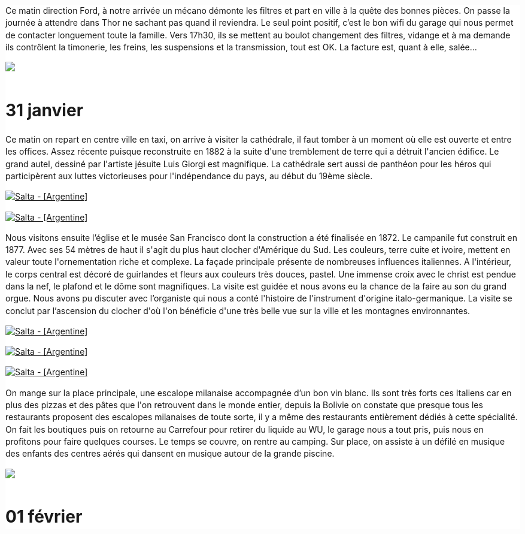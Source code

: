 Ce matin direction Ford, à notre arrivée un mécano démonte les filtres et part en ville à la quête des bonnes pièces. On passe la journée à attendre dans Thor ne sachant pas quand il reviendra. Le seul point positif, c’est le bon wifi du garage qui nous permet de contacter longuement toute la famille. Vers 17h30, ils se mettent au boulot changement des filtres, vidange et à ma demande ils contrôlent la timonerie, les freins, les suspensions et la transmission, tout est OK. La facture est, quant à elle, salée…

<img src="{{baseurl}}/assets/owner/photos/argentine5.jpg" style="width:100%" />

# 31 janvier

Ce matin on repart en centre ville en taxi, on arrive à visiter la cathédrale, il faut tomber à un moment où elle est ouverte et entre les offices. Assez récente puisque reconstruite en 1882 à la suite d'une tremblement de terre qui a détruit l'ancien édifice. Le grand autel, dessiné par l'artiste jésuite Luis Giorgi est magnifique. La cathédrale sert aussi de panthéon pour les héros qui participèrent aux luttes victorieuses pour l'indépendance du pays, au début du 19ème siècle.

<a data-flickr-embed="true" data-footer="true" href="https://www.flickr.com/photos/2ozr/53587894635/in/datetaken-public/" title="Salta - [Argentine]"><img src="https://live.staticflickr.com/65535/53587894635_6cb08ae5a9_k.jpg" width="2048" height="1152" alt="Salta - [Argentine]"/></a><script async src="//embedr.flickr.com/assets/client-code.js" charset="utf-8"></script>

<a data-flickr-embed="true" data-footer="true" href="https://www.flickr.com/photos/2ozr/53587894495/in/datetaken-public/" title="Salta - [Argentine]"><img src="https://live.staticflickr.com/65535/53587894495_db84b3225d_k.jpg" width="2048" height="1152" alt="Salta - [Argentine]"/></a><script async src="//embedr.flickr.com/assets/client-code.js" charset="utf-8"></script>

Nous visitons ensuite l’église et le musée San Francisco dont la construction a été finalisée en 1872. Le campanile fut construit en 1877. Avec ses 54 mètres de haut il s'agit du plus haut clocher d'Amérique du Sud. Les couleurs, terre cuite et ivoire, mettent en valeur toute l'ornementation riche et complexe. La façade principale présente de nombreuses influences italiennes. A l'intérieur, le corps central est décoré de guirlandes et fleurs aux couleurs très douces, pastel. Une immense croix avec le christ est pendue dans la nef, le plafond et le dôme sont magnifiques. La visite est guidée et nous avons eu la chance de la faire au son du grand orgue. Nous avons pu discuter avec l’organiste qui nous a conté l'histoire de l'instrument d'origine italo-germanique. La visite se conclut par l’ascension du clocher d'où l'on bénéficie d'une très belle vue sur la ville et les montagnes environnantes.

<a data-flickr-embed="true" data-footer="true" href="https://www.flickr.com/photos/2ozr/53587769319/in/datetaken-public/" title="Salta - [Argentine]"><img src="https://live.staticflickr.com/65535/53587769319_4de9e37543_k.jpg" width="2048" height="1365" alt="Salta - [Argentine]"/></a><script async src="//embedr.flickr.com/assets/client-code.js" charset="utf-8"></script>

<a data-flickr-embed="true" data-footer="true" href="https://www.flickr.com/photos/2ozr/53587894440/in/datetaken-public/" title="Salta - [Argentine]"><img src="https://live.staticflickr.com/65535/53587894440_611a0d7589_k.jpg" width="2048" height="1152" alt="Salta - [Argentine]"/></a><script async src="//embedr.flickr.com/assets/client-code.js" charset="utf-8"></script>

<a data-flickr-embed="true" data-footer="true" href="https://www.flickr.com/photos/2ozr/53587663283/in/datetaken-public/" title="Salta - [Argentine]"><img src="https://live.staticflickr.com/65535/53587663283_3d3a0e4fde_k.jpg" width="2048" height="1365" alt="Salta - [Argentine]"/></a><script async src="//embedr.flickr.com/assets/client-code.js" charset="utf-8"></script>

On mange sur la place principale, une escalope milanaise accompagnée d’un bon vin blanc. Ils sont très forts ces Italiens car en plus des pizzas et des pâtes que l'on retrouvent dans le monde entier, depuis la Bolivie on constate que presque tous les restaurants proposent des escalopes milanaises de toute sorte, il y a même des restaurants entièrement dédiés à cette spécialité. On fait les boutiques puis on retourne au Carrefour pour retirer du liquide au WU, le garage nous a tout pris, puis nous en profitons pour faire quelques courses. Le temps se couvre, on rentre au camping. Sur place, on assiste à un défilé en musique des enfants des centres aérés qui dansent en musique autour de la grande piscine.

<img src="{{baseurl}}/assets/owner/photos/argentine4.jpg" style="width:100%" />

# 01 février
